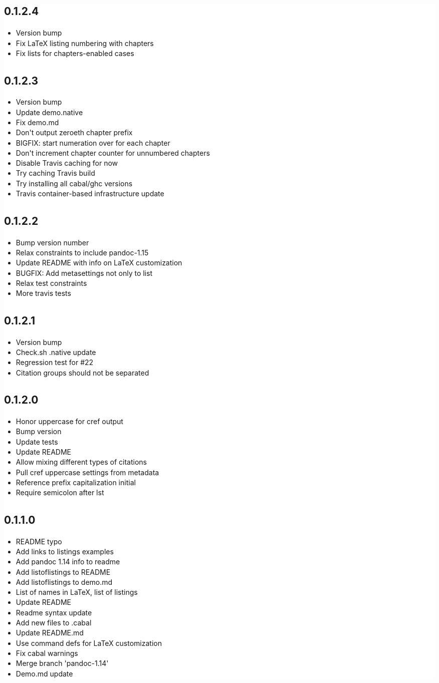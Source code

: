 ## 0.1.2.4

-   Version bump
-   Fix LaTeX listing numbering with chapters
-   Fix lists for chapters-enabled cases

## 0.1.2.3

-   Version bump
-   Update demo.native
-   Fix demo.md
-   Don't output zeroeth chapter prefix
-   BIGFIX: start numeration over for each chapter
-   Don't increment chapter counter for unnumbered chapters
-   Disable Travis caching for now
-   Try caching Travis build
-   Try installing all cabal/ghc versions
-   Travis container-based infrastructure update

## 0.1.2.2

-   Bump version number
-   Relax constraints to include pandoc-1.15
-   Update README with info on LaTeX customization
-   BUGFIX: Add metasettings not only to list
-   Relax test constraints
-   More travis tests

## 0.1.2.1

-   Version bump
-   Check.sh .native update
-   Regression test for \#22
-   Citation groups should not be separated

## 0.1.2.0

-   Honor uppercase for cref output
-   Bump version
-   Update tests
-   Update README
-   Allow mixing different types of citations
-   Pull cref uppercase settings from metadata
-   Reference prefix capitalization initial
-   Require semicolon after lst

## 0.1.1.0

-   README typo
-   Add links to listings examples
-   Add pandoc 1.14 info to readme
-   Add listoflistings to README
-   Add listoflistings to demo.md
-   List of names in LaTeX, list of listings
-   Update README
-   Readme syntax update
-   Add new files to .cabal
-   Update README.md
-   Use command defs for LaTeX customization
-   Fix cabal warnings
-   Merge branch 'pandoc-1.14'
-   Demo.md update